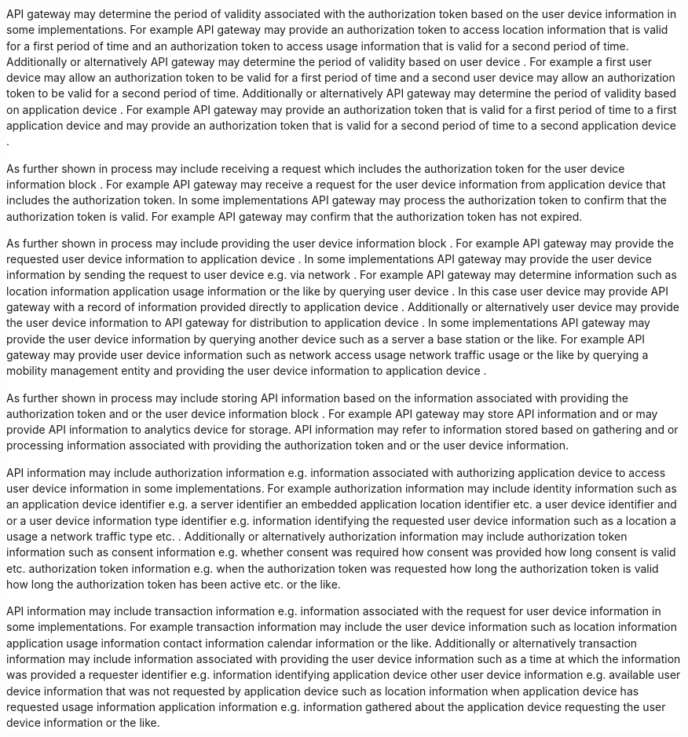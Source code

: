 API gateway may determine the period of validity associated with the authorization token based on the user device information in some implementations. For example API gateway may provide an authorization token to access location information that is valid for a first period of time and an authorization token to access usage information that is valid for a second period of time. Additionally or alternatively API gateway may determine the period of validity based on user device . For example a first user device may allow an authorization token to be valid for a first period of time and a second user device may allow an authorization token to be valid for a second period of time. Additionally or alternatively API gateway may determine the period of validity based on application device . For example API gateway may provide an authorization token that is valid for a first period of time to a first application device and may provide an authorization token that is valid for a second period of time to a second application device .

As further shown in process may include receiving a request which includes the authorization token for the user device information block . For example API gateway may receive a request for the user device information from application device that includes the authorization token. In some implementations API gateway may process the authorization token to confirm that the authorization token is valid. For example API gateway may confirm that the authorization token has not expired.

As further shown in process may include providing the user device information block . For example API gateway may provide the requested user device information to application device . In some implementations API gateway may provide the user device information by sending the request to user device e.g. via network . For example API gateway may determine information such as location information application usage information or the like by querying user device . In this case user device may provide API gateway with a record of information provided directly to application device . Additionally or alternatively user device may provide the user device information to API gateway for distribution to application device . In some implementations API gateway may provide the user device information by querying another device such as a server a base station or the like. For example API gateway may provide user device information such as network access usage network traffic usage or the like by querying a mobility management entity and providing the user device information to application device .

As further shown in process may include storing API information based on the information associated with providing the authorization token and or the user device information block . For example API gateway may store API information and or may provide API information to analytics device for storage. API information may refer to information stored based on gathering and or processing information associated with providing the authorization token and or the user device information.

API information may include authorization information e.g. information associated with authorizing application device to access user device information in some implementations. For example authorization information may include identity information such as an application device identifier e.g. a server identifier an embedded application location identifier etc. a user device identifier and or a user device information type identifier e.g. information identifying the requested user device information such as a location a usage a network traffic type etc. . Additionally or alternatively authorization information may include authorization token information such as consent information e.g. whether consent was required how consent was provided how long consent is valid etc. authorization token information e.g. when the authorization token was requested how long the authorization token is valid how long the authorization token has been active etc. or the like.

API information may include transaction information e.g. information associated with the request for user device information in some implementations. For example transaction information may include the user device information such as location information application usage information contact information calendar information or the like. Additionally or alternatively transaction information may include information associated with providing the user device information such as a time at which the information was provided a requester identifier e.g. information identifying application device other user device information e.g. available user device information that was not requested by application device such as location information when application device has requested usage information application information e.g. information gathered about the application device requesting the user device information or the like.
